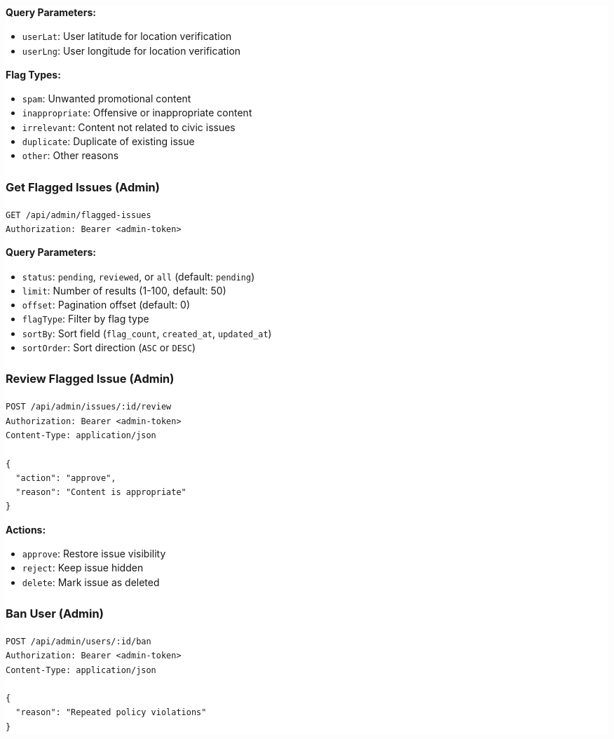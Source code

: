 **Query Parameters:**
- `userLat`: User latitude for location verification
- `userLng`: User longitude for location verification

**Flag Types:**
- `spam`: Unwanted promotional content
- `inappropriate`: Offensive or inappropriate content
- `irrelevant`: Content not related to civic issues
- `duplicate`: Duplicate of existing issue
- `other`: Other reasons

### Get Flagged Issues (Admin)
```http
GET /api/admin/flagged-issues
Authorization: Bearer <admin-token>
```

**Query Parameters:**
- `status`: `pending`, `reviewed`, or `all` (default: `pending`)
- `limit`: Number of results (1-100, default: 50)
- `offset`: Pagination offset (default: 0)
- `flagType`: Filter by flag type
- `sortBy`: Sort field (`flag_count`, `created_at`, `updated_at`)
- `sortOrder`: Sort direction (`ASC` or `DESC`)

### Review Flagged Issue (Admin)
```http
POST /api/admin/issues/:id/review
Authorization: Bearer <admin-token>
Content-Type: application/json

{
  "action": "approve",
  "reason": "Content is appropriate"
}
```

**Actions:**
- `approve`: Restore issue visibility
- `reject`: Keep issue hidden
- `delete`: Mark issue as deleted

### Ban User (Admin)
```http
POST /api/admin/users/:id/ban
Authorization: Bearer <admin-token>
Content-Type: application/json

{
  "reason": "Repeated policy violations"
}
```

